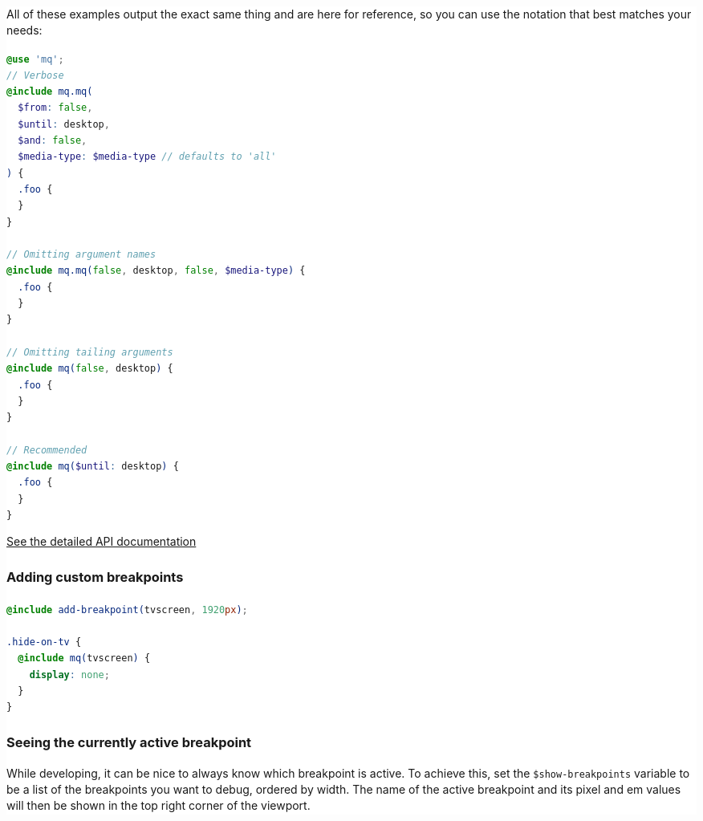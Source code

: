 All of these examples output the exact same thing and are here for
reference, so you can use the notation that best matches your needs:

```scss
@use 'mq';
// Verbose
@include mq.mq(
  $from: false,
  $until: desktop,
  $and: false,
  $media-type: $media-type // defaults to 'all'
) {
  .foo {
  }
}

// Omitting argument names
@include mq.mq(false, desktop, false, $media-type) {
  .foo {
  }
}

// Omitting tailing arguments
@include mq(false, desktop) {
  .foo {
  }
}

// Recommended
@include mq($until: desktop) {
  .foo {
  }
}
```

[See the detailed API documentation](http://sass-mq.github.io/sass-mq/#undefined-mixin-mq)

### Adding custom breakpoints

```scss
@include add-breakpoint(tvscreen, 1920px);

.hide-on-tv {
  @include mq(tvscreen) {
    display: none;
  }
}
```

### Seeing the currently active breakpoint

While developing, it can be nice to always know which breakpoint is
active. To achieve this, set the `$show-breakpoints` variable to
be a list of the breakpoints you want to debug, ordered by width.
The name of the active breakpoint and its pixel and em values will
then be shown in the top right corner of the viewport.

